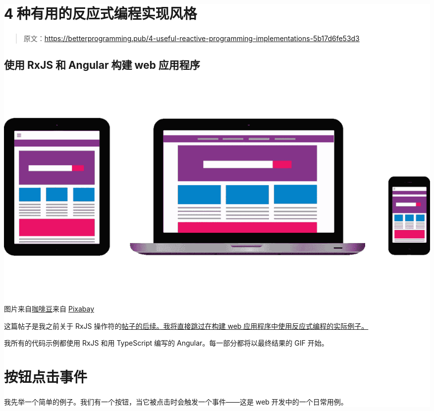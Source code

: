 # 4 种有用的反应式编程实现风格

> 原文：<https://betterprogramming.pub/4-useful-reactive-programming-implementations-5b17d6fe53d3>

## 使用 RxJS 和 Angular 构建 web 应用程序

![](img/35aa03507b6c6750431fe0d27eff0723.png)

图片来自[咖啡豆](https://pixabay.com/users/coffeebeanworks-558718/?utm_source=link-attribution&utm_medium=referral&utm_campaign=image&utm_content=2017978)来自 [Pixabay](https://pixabay.com/?utm_source=link-attribution&utm_medium=referral&utm_campaign=image&utm_content=2017978)

这篇帖子是我之前关于 RxJS 操作符的[帖子的后续。我将直接跳过在构建 web 应用程序中使用反应式编程的实际例子。](https://javascript.plainenglish.io/reactive-programming-using-rxjs-operators-6b803c0ed7de)

我所有的代码示例都使用 RxJS 和用 TypeScript 编写的 Angular。每一部分都将以最终结果的 GIF 开始。

# 按钮点击事件

我先举一个简单的例子。我们有一个按钮，当它被点击时会触发一个事件——这是 web 开发中的一个日常用例。
